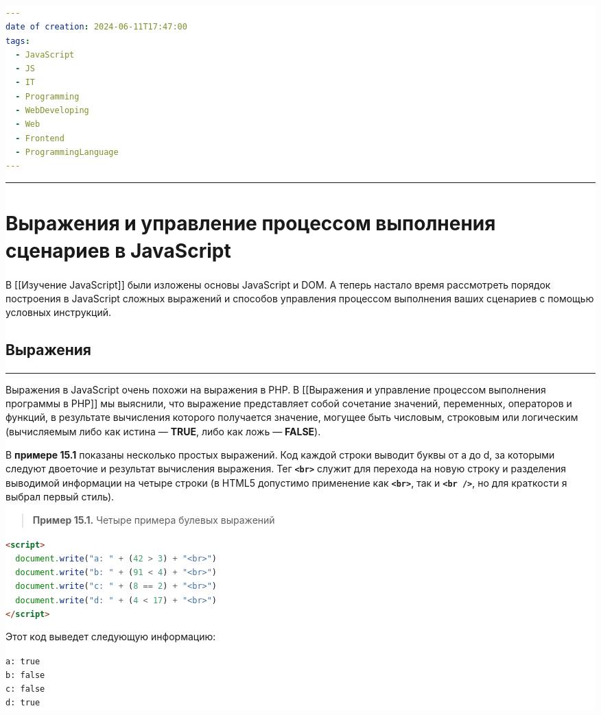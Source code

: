 ```yaml
---
date of creation: 2024-06-11T17:47:00
tags:
  - JavaScript
  - JS
  - IT
  - Programming
  - WebDeveloping
  - Web
  - Frontend
  - ProgrammingLanguage
---
```

---
# Выражения и управление процессом выполнения сценариев в JavaScript


В [[Изучение JavaScript]] были изложены основы JavaScript и DOM. А теперь настало время рассмотреть порядок построения в JavaScript сложных выражений и способов управления процессом выполнения ваших сценариев с помощью условных инструкций.


## Выражения
---

Выражения в JavaScript очень похожи на выражения в PHP. В [[Выражения и управление процессом выполнения программы в PHP]] мы выяснили, что выражение представляет собой сочетание значений, переменных, операторов и функций, в результате вычисления которого получается значение, могущее быть числовым, строковым или логическим (вычисляемым либо как истина — **TRUE**, либо как ложь — **FALSE**).

В **примере 15.1** показаны несколько простых выражений. Код каждой строки выводит буквы от а до d, за которыми следуют двоеточие и результат вычисления выражения. Тег **`<br>`** служит для перехода на новую строку и разделения выводимой информации на четыре строки (в HTML5 допустимо применение как **`<br>`**, так и **`<br />`**, но для краткости я выбрал первый стиль).

>**Пример 15.1.** Четыре примера булевых выражений
```html
<script>
  document.write("a: " + (42 > 3) + "<br>")
  document.write("b: " + (91 < 4) + "<br>")
  document.write("c: " + (8 == 2) + "<br>")
  document.write("d: " + (4 < 17) + "<br>")
</script>
```

Этот код выведет следующую информацию:

```html
a: true
b: false
c: false
d: true
```
